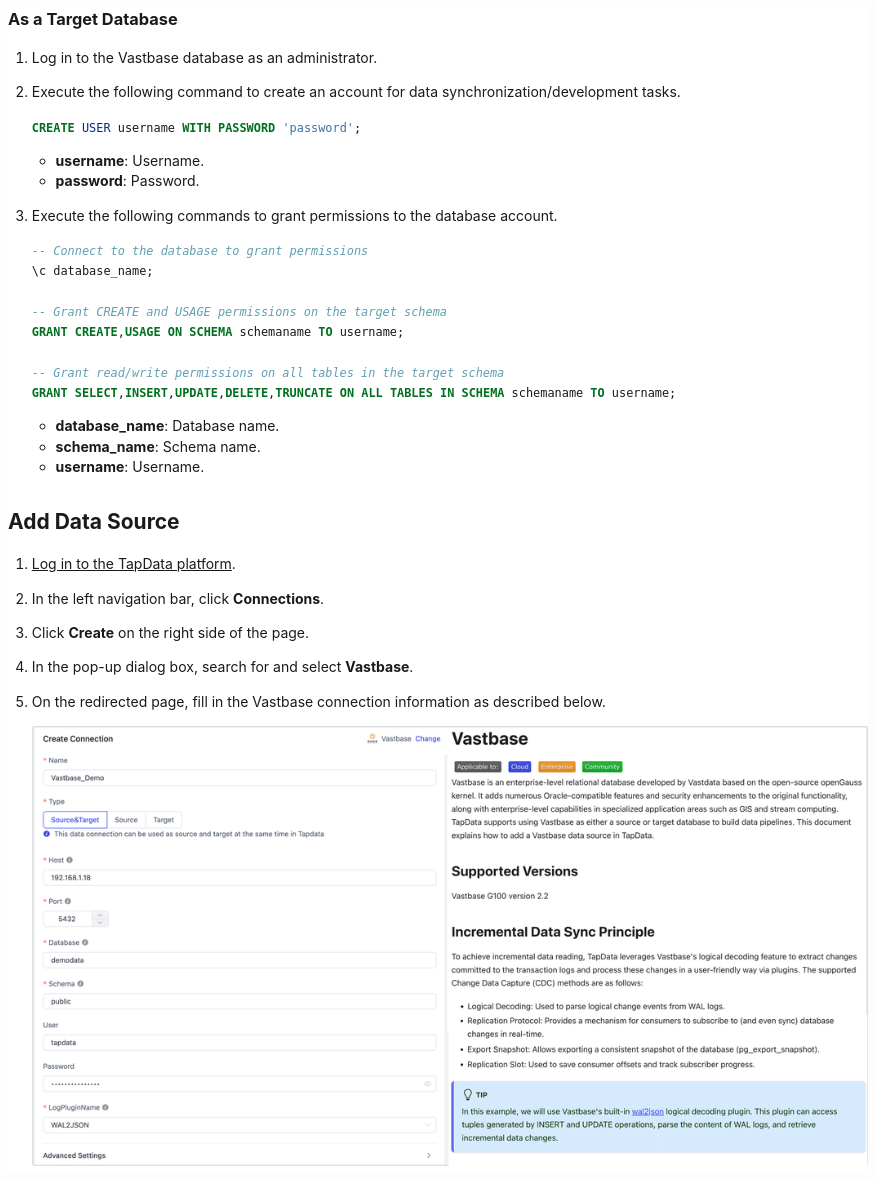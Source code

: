

### As a Target Database

1. Log in to the Vastbase database as an administrator.

2. Execute the following command to create an account for data synchronization/development tasks.

   ```sql
   CREATE USER username WITH PASSWORD 'password';
   ```

   * **username**: Username.
   * **password**: Password.

3. Execute the following commands to grant permissions to the database account.

   ```sql
   -- Connect to the database to grant permissions
   \c database_name;
   
   -- Grant CREATE and USAGE permissions on the target schema
   GRANT CREATE,USAGE ON SCHEMA schemaname TO username;
   
   -- Grant read/write permissions on all tables in the target schema
   GRANT SELECT,INSERT,UPDATE,DELETE,TRUNCATE ON ALL TABLES IN SCHEMA schemaname TO username;
   ```

   * **database_name**: Database name.
   * **schema_name**: Schema name.
   * **username**: Username.
	




## Add Data Source
1. [Log in to the TapData platform](../../user-guide/log-in.md).

2. In the left navigation bar, click **Connections**.

3. Click **Create** on the right side of the page.

4. In the pop-up dialog box, search for and select **Vastbase**.

5. On the redirected page, fill in the Vastbase connection information as described below.

   ![Vastbase Connection Example](../../images/vastbase_connection.png)